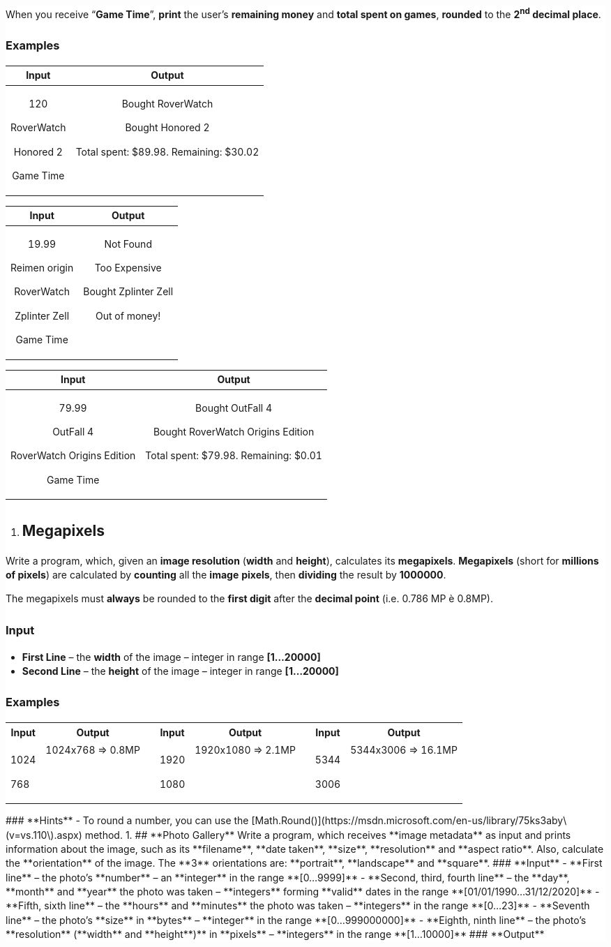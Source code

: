 When you receive “<b>Game Time</b>”, <b>print</b> the user’s <b>remaining money</b> and <b>total spent on games</b>, <b>rounded</b> to the <b>2<sup>nd</sup> decimal place</b>.
### **Examples**

|**Input**|**Output**|
| :-: | :-: |
|<p>120</p><p>RoverWatch</p><p>Honored 2</p><p>Game Time</p>|<p>Bought RoverWatch</p><p>Bought Honored 2</p><p>Total spent: $89.98. Remaining: $30.02</p>|


|**Input**|**Output**|
| :-: | :-: |
|<p>19\.99</p><p>Reimen origin</p><p>RoverWatch</p><p>Zplinter Zell</p><p>Game Time</p>|<p>Not Found</p><p>Too Expensive</p><p>Bought Zplinter Zell</p><p>Out of money!</p>|


|**Input**|**Output**|
| :-: | :-: |
|<p>79\.99</p><p>OutFall 4</p><p>RoverWatch Origins Edition</p><p>Game Time</p>|<p>Bought OutFall 4</p><p>Bought RoverWatch Origins Edition</p><p>Total spent: $79.98. Remaining: $0.01</p>|
1. ## **Megapixels**
Write a program, which, given an **image resolution** (**width** and **height**), calculates its **megapixels**. **Megapixels** (short for **millions of pixels**) are calculated by **counting** all the **image** **pixels**, then **dividing** the result by **1000000**. 

The megapixels must **always** be rounded to the **first digit** after the **decimal point** (i.e. 0.786 MP è 0.8MP).
### **Input**
- **First Line** – the **width** of the image – integer in range **[1…20000]**
- **Second Line** – the **height** of the image – integer in range **[1…20000]**
### **Examples**

<table><tr><th colspan="1" valign="top"><b>Input</b></th><th colspan="1" valign="top"><b>Output</b></th><th colspan="1" rowspan="2" valign="top"></th><th colspan="1" valign="top"><b>Input</b></th><th colspan="1" valign="top"><b>Output</b></th><th colspan="1" rowspan="2" valign="top"></th><th colspan="1" valign="top"><b>Input</b></th><th colspan="1" valign="top"><b>Output</b></th></tr>
<tr><td colspan="1" valign="top"><p>1024</p><p>768</p></td><td colspan="1" valign="top">1024x768 => 0.8MP</td><td colspan="1" valign="top"><p>1920</p><p>1080</p></td><td colspan="1" valign="top">1920x1080 => 2.1MP</td><td colspan="1" valign="top"><p>5344</p><p>3006</p></td><td colspan="1" valign="top">5344x3006 => 16.1MP</td></tr>
</table>
### **Hints**
- To round a number, you can use the [Math.Round()](https://msdn.microsoft.com/en-us/library/75ks3aby\(v=vs.110\).aspx) method.
1. ## **Photo Gallery**
Write a program, which receives **image metadata** as input and prints information about the image, such as its **filename**, **date taken**, **size**, **resolution** and **aspect ratio**. Also, calculate the **orientation** of the image. The **3** orientations are: **portrait**, **landscape** and **square**.
### **Input**
- **First line** – the photo’s **number** – an **integer** in the range **[0…9999]**
- **Second, third, fourth line** – the **day**, **month** and **year** the photo was taken – **integers** forming **valid** dates in the range **[01/01/1990…31/12/2020]**
- **Fifth, sixth line** – the **hours** and **minutes** the photo was taken – **integers** in the range **[0…23]**
- **Seventh line** – the photo’s **size** in **bytes** – **integer** in the range **[0…999000000]**
- **Eighth, ninth line** – the photo’s **resolution** (**width** and **height**)** in **pixels** – **integers** in the range **[1…10000]**
### **Output**